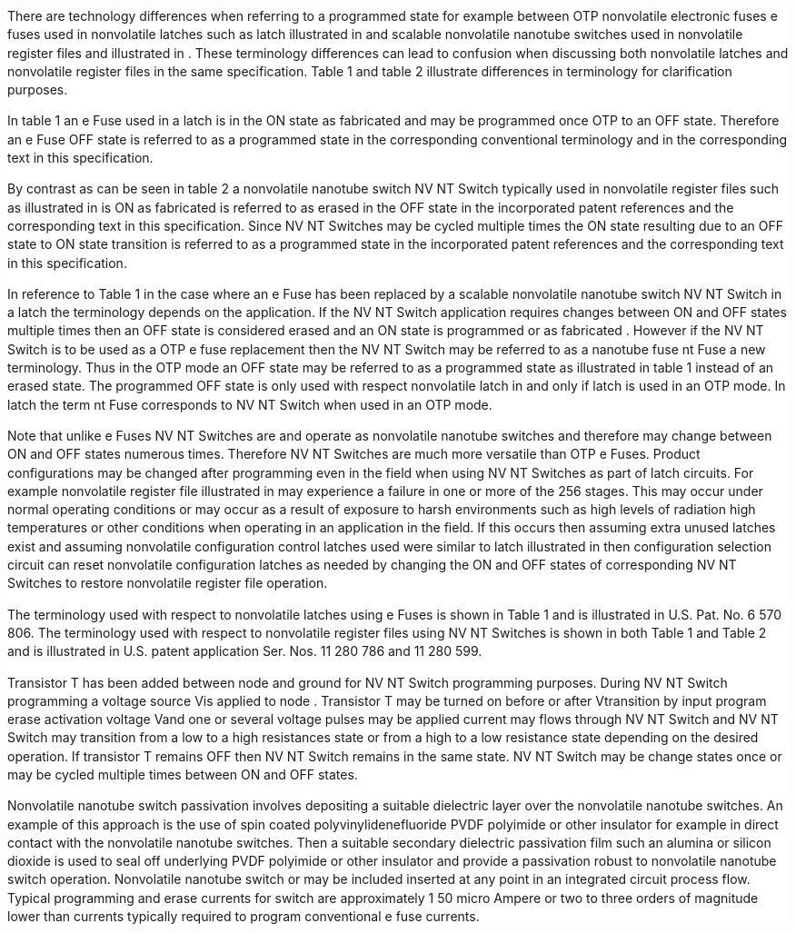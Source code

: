 There are technology differences when referring to a programmed state for example between OTP nonvolatile electronic fuses e fuses used in nonvolatile latches such as latch illustrated in and scalable nonvolatile nanotube switches used in nonvolatile register files and illustrated in . These terminology differences can lead to confusion when discussing both nonvolatile latches and nonvolatile register files in the same specification. Table 1 and table 2 illustrate differences in terminology for clarification purposes.

In table 1 an e Fuse used in a latch is in the ON state as fabricated and may be programmed once OTP to an OFF state. Therefore an e Fuse OFF state is referred to as a programmed state in the corresponding conventional terminology and in the corresponding text in this specification.

By contrast as can be seen in table 2 a nonvolatile nanotube switch NV NT Switch typically used in nonvolatile register files such as illustrated in is ON as fabricated is referred to as erased in the OFF state in the incorporated patent references and the corresponding text in this specification. Since NV NT Switches may be cycled multiple times the ON state resulting due to an OFF state to ON state transition is referred to as a programmed state in the incorporated patent references and the corresponding text in this specification.

In reference to Table 1 in the case where an e Fuse has been replaced by a scalable nonvolatile nanotube switch NV NT Switch in a latch the terminology depends on the application. If the NV NT Switch application requires changes between ON and OFF states multiple times then an OFF state is considered erased and an ON state is programmed or as fabricated . However if the NV NT Switch is to be used as a OTP e fuse replacement then the NV NT Switch may be referred to as a nanotube fuse nt Fuse a new terminology. Thus in the OTP mode an OFF state may be referred to as a programmed state as illustrated in table 1 instead of an erased state. The programmed OFF state is only used with respect nonvolatile latch in and only if latch is used in an OTP mode. In latch the term nt Fuse corresponds to NV NT Switch when used in an OTP mode.

Note that unlike e Fuses NV NT Switches are and operate as nonvolatile nanotube switches and therefore may change between ON and OFF states numerous times. Therefore NV NT Switches are much more versatile than OTP e Fuses. Product configurations may be changed after programming even in the field when using NV NT Switches as part of latch circuits. For example nonvolatile register file illustrated in may experience a failure in one or more of the 256 stages. This may occur under normal operating conditions or may occur as a result of exposure to harsh environments such as high levels of radiation high temperatures or other conditions when operating in an application in the field. If this occurs then assuming extra unused latches exist and assuming nonvolatile configuration control latches used were similar to latch illustrated in then configuration selection circuit can reset nonvolatile configuration latches as needed by changing the ON and OFF states of corresponding NV NT Switches to restore nonvolatile register file operation.

The terminology used with respect to nonvolatile latches using e Fuses is shown in Table 1 and is illustrated in U.S. Pat. No. 6 570 806. The terminology used with respect to nonvolatile register files using NV NT Switches is shown in both Table 1 and Table 2 and is illustrated in U.S. patent application Ser. Nos. 11 280 786 and 11 280 599.

Transistor T has been added between node and ground for NV NT Switch programming purposes. During NV NT Switch programming a voltage source Vis applied to node . Transistor T may be turned on before or after Vtransition by input program erase activation voltage Vand one or several voltage pulses may be applied current may flows through NV NT Switch and NV NT Switch may transition from a low to a high resistances state or from a high to a low resistance state depending on the desired operation. If transistor T remains OFF then NV NT Switch remains in the same state. NV NT Switch may be change states once or may be cycled multiple times between ON and OFF states.

Nonvolatile nanotube switch passivation involves depositing a suitable dielectric layer over the nonvolatile nanotube switches. An example of this approach is the use of spin coated polyvinylidenefluoride PVDF polyimide or other insulator for example in direct contact with the nonvolatile nanotube switches. Then a suitable secondary dielectric passivation film such an alumina or silicon dioxide is used to seal off underlying PVDF polyimide or other insulator and provide a passivation robust to nonvolatile nanotube switch operation. Nonvolatile nanotube switch or may be included inserted at any point in an integrated circuit process flow. Typical programming and erase currents for switch are approximately 1 50 micro Ampere or two to three orders of magnitude lower than currents typically required to program conventional e fuse currents.
